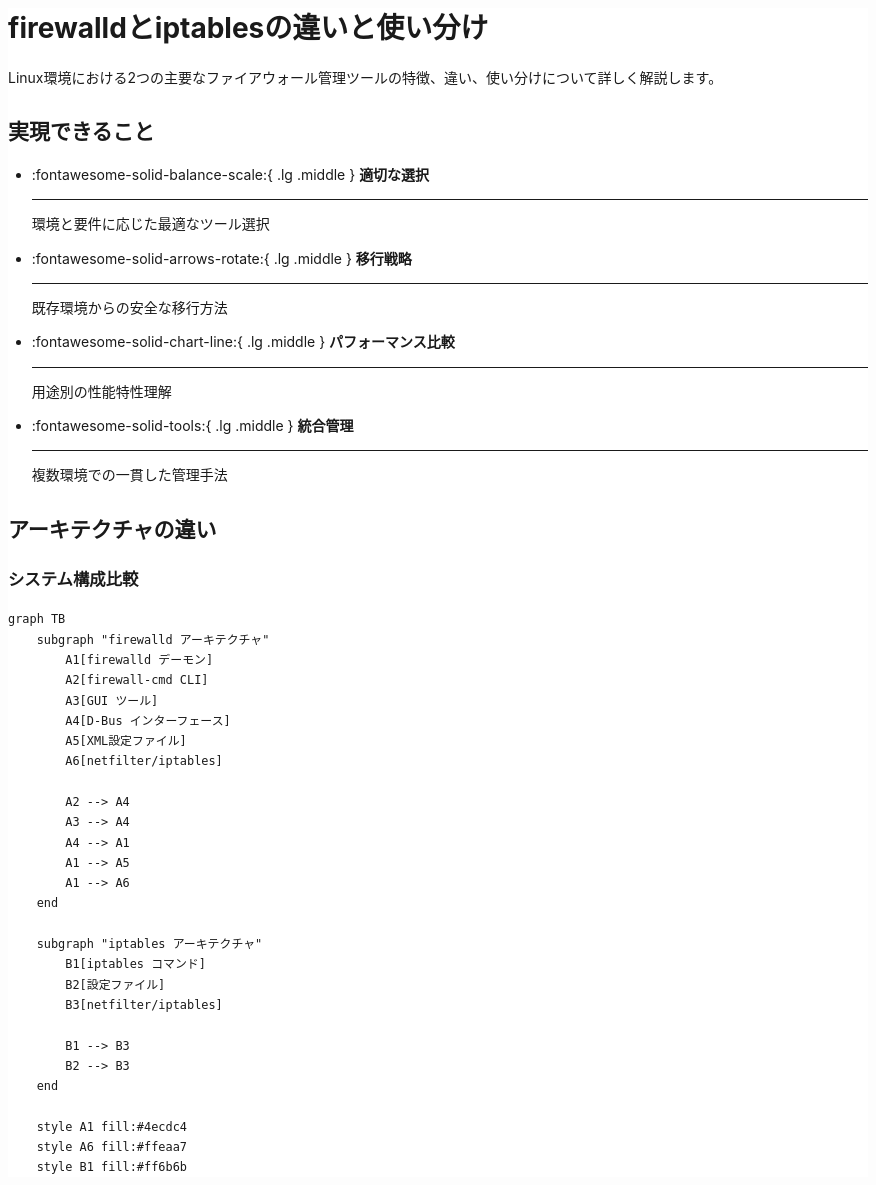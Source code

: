 # firewalldとiptablesの違いと使い分け

Linux環境における2つの主要なファイアウォール管理ツールの特徴、違い、使い分けについて詳しく解説します。

## 実現できること

<div class="grid cards" markdown>

-   :fontawesome-solid-balance-scale:{ .lg .middle } __適切な選択__

    ---

    環境と要件に応じた最適なツール選択

-   :fontawesome-solid-arrows-rotate:{ .lg .middle } __移行戦略__

    ---

    既存環境からの安全な移行方法

-   :fontawesome-solid-chart-line:{ .lg .middle } __パフォーマンス比較__

    ---

    用途別の性能特性理解

-   :fontawesome-solid-tools:{ .lg .middle } __統合管理__

    ---

    複数環境での一貫した管理手法

</div>

## アーキテクチャの違い

### システム構成比較

```mermaid
graph TB
    subgraph "firewalld アーキテクチャ"
        A1[firewalld デーモン]
        A2[firewall-cmd CLI]
        A3[GUI ツール]
        A4[D-Bus インターフェース]
        A5[XML設定ファイル]
        A6[netfilter/iptables]
        
        A2 --> A4
        A3 --> A4
        A4 --> A1
        A1 --> A5
        A1 --> A6
    end
    
    subgraph "iptables アーキテクチャ"
        B1[iptables コマンド]
        B2[設定ファイル]
        B3[netfilter/iptables]
        
        B1 --> B3
        B2 --> B3
    end
    
    style A1 fill:#4ecdc4
    style A6 fill:#ffeaa7
    style B1 fill:#ff6b6b
```